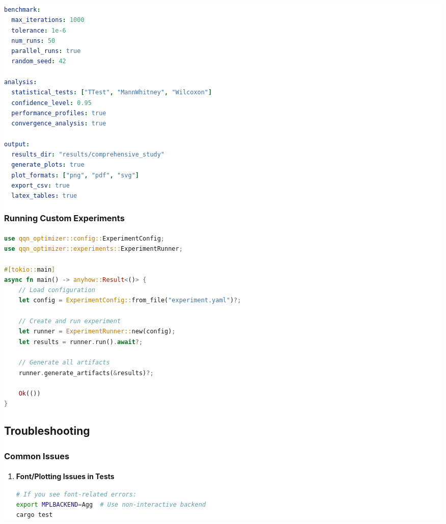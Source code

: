 ```yaml
benchmark:
  max_iterations: 1000
  tolerance: 1e-6
  num_runs: 50
  parallel_runs: true
  random_seed: 42

analysis:
  statistical_tests: ["TTest", "MannWhitney", "Wilcoxon"]
  confidence_level: 0.95
  performance_profiles: true
  convergence_analysis: true

output:
  results_dir: "results/comprehensive_study"
  generate_plots: true
  plot_formats: ["png", "pdf", "svg"]
  export_csv: true
  latex_tables: true
```

### Running Custom Experiments

```rust
use qqn_optimizer::config::ExperimentConfig;
use qqn_optimizer::experiments::ExperimentRunner;

#[tokio::main]
async fn main() -> anyhow::Result<()> {
    // Load configuration
    let config = ExperimentConfig::from_file("experiment.yaml")?;

    // Create and run experiment
    let runner = ExperimentRunner::new(config);
    let results = runner.run().await?;

    // Generate all artifacts
    runner.generate_artifacts(&results)?;

    Ok(())
}
```

## Troubleshooting

### Common Issues

1. **Font/Plotting Issues in Tests**
   ```bash
   # If you see font-related errors:
   export MPLBACKEND=Agg  # Use non-interactive backend
   cargo test
   ```
